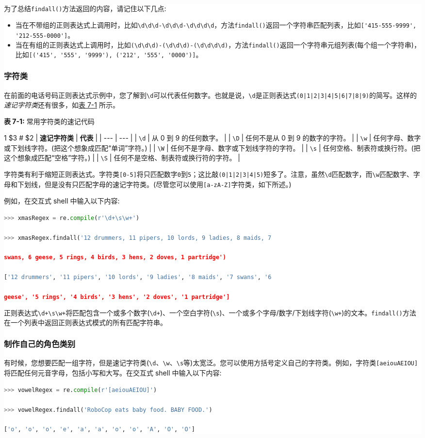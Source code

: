 为了总结`findall()`方法返回的内容，请记住以下几点:

*   当在不带组的正则表达式上调用时，比如`\d\d\d-\d\d\d-\d\d\d\d`，方法`findall()`返回一个字符串匹配列表，比如`['415-555-9999', '212-555-0000']`。
*   当在有组的正则表达式上调用时，比如`(\d\d\d)-(\d\d\d)-(\d\d\d\d)`，方法`findall()`返回一个字符串元组列表(每个组一个字符串)，比如`[('415', '555', '9999'), ('212', '555', '0000')]`。

### **字符类**

在前面的电话号码正则表达式示例中，您了解到`\d`可以代表任何数字。也就是说，`\d`是正则表达式`(0|1|2|3|4|5|6|7|8|9)`的简写。这样的*速记字符类*还有很多，如[表 7-1](#calibre_link-1144) 所示。

**表 7-1:** 常用字符类的速记代码

1  $3 # $2
| **速记字符类** | **代表** |
| --- | --- |
| `\d` | 从 0 到 9 的任何数字。 |
| `\D` | 任何不是从 0 到 9 的数字的字符。 |
| `\w` | 任何字母、数字或下划线字符。(把这个想象成匹配“单词”字符。) |
| `\W` | 任何不是字母、数字或下划线字符的字符。 |
| `\s` | 任何空格、制表符或换行符。(把这个想象成匹配“空格”字符。) |
| `\S` | 任何不是空格、制表符或换行符的字符。 |

字符类有利于缩短正则表达式。字符类`[0-5]`将只匹配数字`0`到`5`；这比敲`(0|1|2|3|4|5)`短多了。注意，虽然`\d`匹配数字，而`\w`匹配数字、字母和下划线，但是没有只匹配字母的速记字符类。(尽管您可以使用`[a-zA-Z]`字符类，如下所述。)

例如，在交互式 shell 中输入以下内容:

```py
>>> xmasRegex = re.compile(r'\d+\s\w+')

>>> xmasRegex.findall('12 drummers, 11 pipers, 10 lords, 9 ladies, 8 maids, 7

swans, 6 geese, 5 rings, 4 birds, 3 hens, 2 doves, 1 partridge')

['12 drummers', '11 pipers', '10 lords', '9 ladies', '8 maids', '7 swans', '6

geese', '5 rings', '4 birds', '3 hens', '2 doves', '1 partridge']
```

正则表达式`\d+\s\w+`将匹配包含一个或多个数字(`\d+`)、一个空白字符(`\s`)、一个或多个字母/数字/下划线字符(`\w+`)的文本。`findall()`方法在一个列表中返回正则表达式模式的所有匹配字符串。

### **制作自己的角色类别**

有时候，您想要匹配一组字符，但是速记字符类(`\d`、`\w`、`\s`等)太宽泛。您可以使用方括号定义自己的字符类。例如，字符类`[aeiouAEIOU]`将匹配任何元音字母，包括小写和大写。在交互式 shell 中输入以下内容:

```py
>>> vowelRegex = re.compile(r'[aeiouAEIOU]')

>>> vowelRegex.findall('RoboCop eats baby food. BABY FOOD.')

['o', 'o', 'o', 'e', 'a', 'a', 'o', 'o', 'A', 'O', 'O']
```
